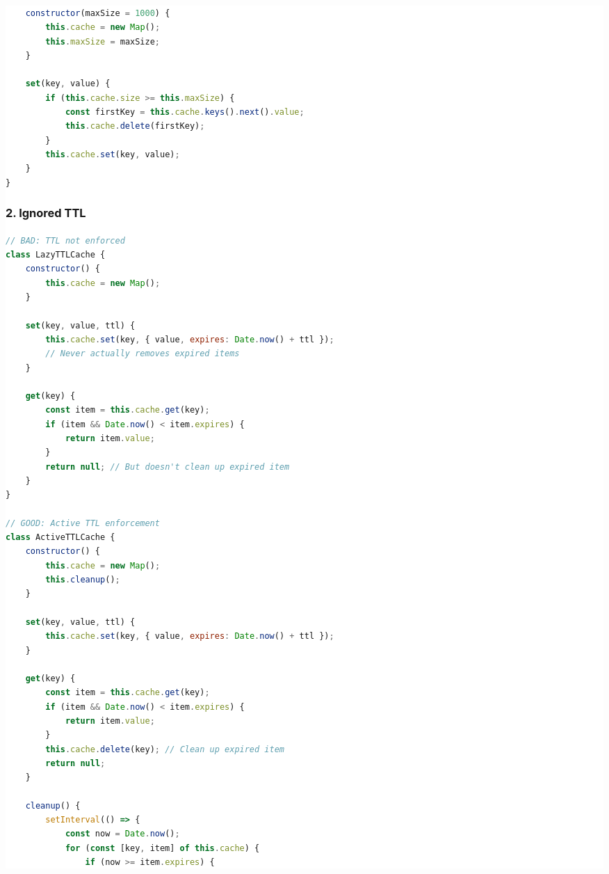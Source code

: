 ```javascript
    constructor(maxSize = 1000) {
        this.cache = new Map();
        this.maxSize = maxSize;
    }

    set(key, value) {
        if (this.cache.size >= this.maxSize) {
            const firstKey = this.cache.keys().next().value;
            this.cache.delete(firstKey);
        }
        this.cache.set(key, value);
    }
}
```

### 2. Ignored TTL

```javascript
// BAD: TTL not enforced
class LazyTTLCache {
    constructor() {
        this.cache = new Map();
    }

    set(key, value, ttl) {
        this.cache.set(key, { value, expires: Date.now() + ttl });
        // Never actually removes expired items
    }

    get(key) {
        const item = this.cache.get(key);
        if (item && Date.now() < item.expires) {
            return item.value;
        }
        return null; // But doesn't clean up expired item
    }
}

// GOOD: Active TTL enforcement
class ActiveTTLCache {
    constructor() {
        this.cache = new Map();
        this.cleanup();
    }

    set(key, value, ttl) {
        this.cache.set(key, { value, expires: Date.now() + ttl });
    }

    get(key) {
        const item = this.cache.get(key);
        if (item && Date.now() < item.expires) {
            return item.value;
        }
        this.cache.delete(key); // Clean up expired item
        return null;
    }

    cleanup() {
        setInterval(() => {
            const now = Date.now();
            for (const [key, item] of this.cache) {
                if (now >= item.expires) {
```